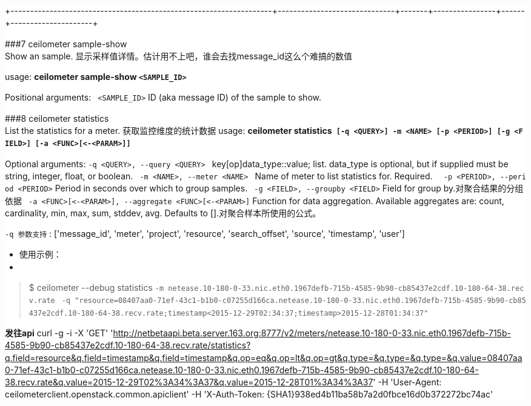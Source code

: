 +-------------------------------------------------------------------+------------------------------+-------+----------------+------+---------------------+

<span id="sample-show"> </span>
###7 ceilometer sample-show       
Show an sample.
显示采样值详情。估计用不上吧，谁会去找message_id这么个难搞的数值
          
usage: 
**ceilometer sample-show `<SAMPLE_ID>`**



Positional arguments:
`  <SAMPLE_ID> ` ID (aka message ID) of the sample to show.



<span id="statistics"> </span>
###8 ceilometer statistics  
List the statistics for a meter. 获取监控维度的统计数据
usage:
 **ceilometer statistics` [-q <QUERY>] -m <NAME> [-p <PERIOD>] [-g <FIELD>] [-a <FUNC>[<-<PARAM>]]`**

Optional arguments:
  `-q <QUERY>, --query <QUERY> `  key[op]data_type::value; list. data_type is
                                optional, but if supplied must be string,
                                integer, float, or boolean.
`  -m <NAME>, --meter <NAME>  `   Name of meter to list statistics for.
                                Required.
`  -p <PERIOD>, --period <PERIOD>`
                                Period in seconds over which to group samples.
 ` -g <FIELD>, --groupby <FIELD>`
                                Field for group by.对聚合结果的分组依据
 ` -a <FUNC>[<-<PARAM>], --aggregate <FUNC>[<-<PARAM>]`
                                Function for data aggregation. Available
                                aggregates are: count, cardinality, min, max,
                                sum, stddev, avg. Defaults to [].对聚合样本所使用的公式。

`-q 参数支持` : ['message_id', 'meter', 'project', 'resource', 'search_offset', 'source', 'timestamp', 'user']
- 使用示例：
- 
> $ ceilometer --debug statistics 
> `-m netease.10-180-0-33.nic.eth0.1967defb-715b-4585-9b90-cb85437e2cdf.10-180-64-38.recv.rate `
> `-q "resource=08407aa0-71ef-43c1-b1b0-c07255d166ca.netease.10-180-0-33.nic.eth0.1967defb-715b-4585-9b90-cb85437e2cdf.10-180-64-38.recv.rate;timestamp<2015-12-29T02:34:37;timestamp>2015-12-28T01:34:37"`

**发往api**
 curl -g -i -X 'GET' 'http://netbetaapi.beta.server.163.org:8777/v2/meters/netease.10-180-0-33.nic.eth0.1967defb-715b-4585-9b90-cb85437e2cdf.10-180-64-38.recv.rate/statistics?q.field=resource&q.field=timestamp&q.field=timestamp&q.op=eq&q.op=lt&q.op=gt&q.type=&q.type=&q.type=&q.value=08407aa0-71ef-43c1-b1b0-c07255d166ca.netease.10-180-0-33.nic.eth0.1967defb-715b-4585-9b90-cb85437e2cdf.10-180-64-38.recv.rate&q.value=2015-12-29T02%3A34%3A37&q.value=2015-12-28T01%3A34%3A37' -H 'User-Agent: ceilometerclient.openstack.common.apiclient' -H 'X-Auth-Token: {SHA1}938ed4b11ba58b7a2d0fbce16d0b372272bc74ac'
